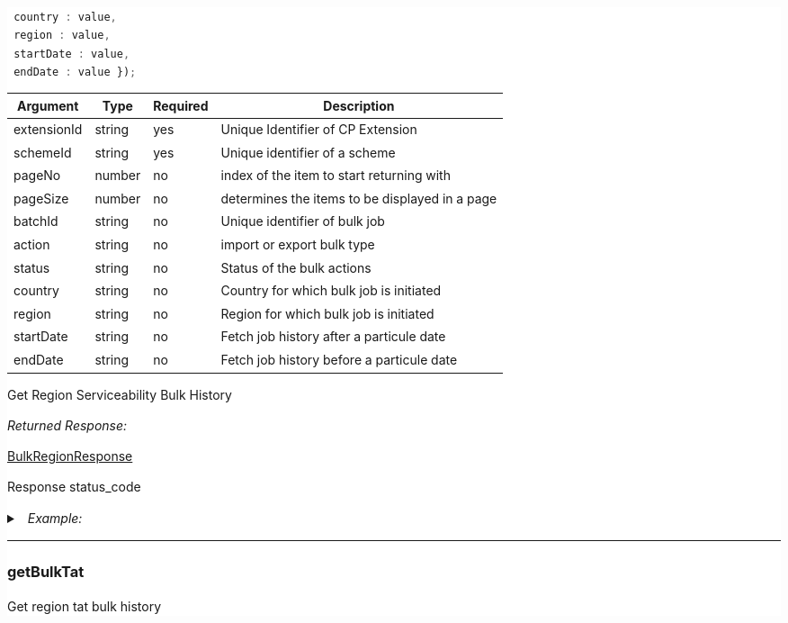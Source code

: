 ```javascript
 country : value,
 region : value,
 startDate : value,
 endDate : value });
```





| Argument  |  Type  | Required | Description |
| --------- | -----  | -------- | ----------- | 
| extensionId | string | yes | Unique Identifier of CP Extension |   
| schemeId | string | yes | Unique identifier of a scheme |    
| pageNo | number | no | index of the item to start returning with |    
| pageSize | number | no | determines the items to be displayed in a page |    
| batchId | string | no | Unique identifier of bulk job |    
| action | string | no | import or export bulk type |    
| status | string | no | Status of the bulk actions |    
| country | string | no | Country for which bulk job is initiated |    
| region | string | no | Region for which bulk job is initiated |    
| startDate | string | no | Fetch job history after a particule date |    
| endDate | string | no | Fetch job history before a particule date |  



Get Region Serviceability Bulk History

*Returned Response:*




[BulkRegionResponse](#BulkRegionResponse)

Response status_code




<details><summary><i>&nbsp; Example:</i></summary></details>









---


### getBulkTat
Get region tat bulk history
